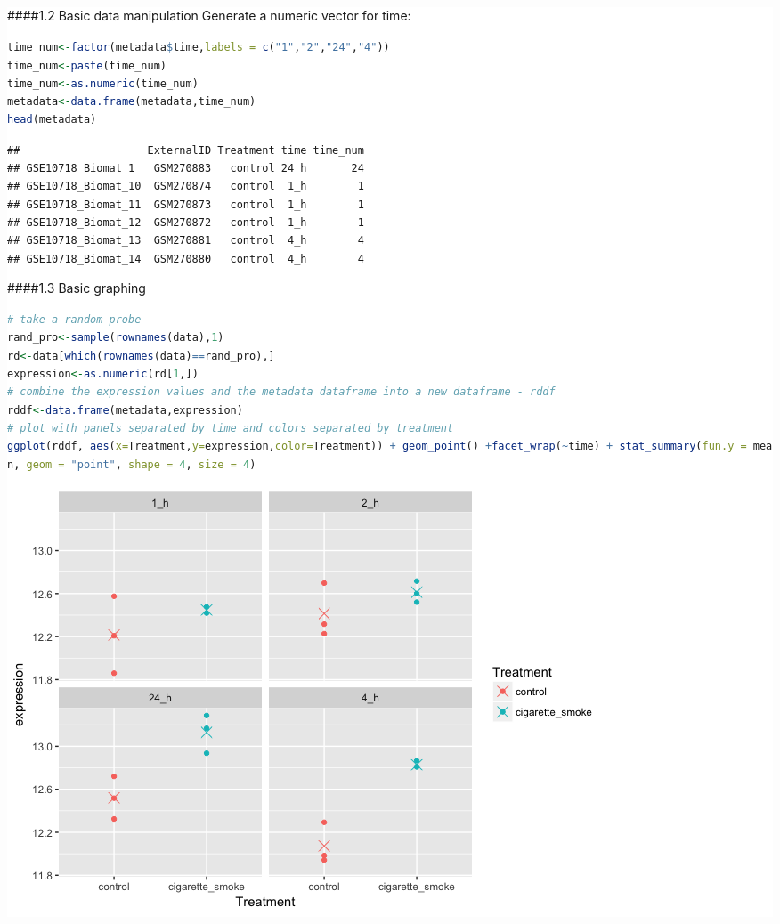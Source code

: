 ####1.2 Basic data manipulation
Generate a numeric vector for time:

```r
time_num<-factor(metadata$time,labels = c("1","2","24","4"))
time_num<-paste(time_num)
time_num<-as.numeric(time_num)
metadata<-data.frame(metadata,time_num)
head(metadata)
```

```
##                    ExternalID Treatment time time_num
## GSE10718_Biomat_1   GSM270883   control 24_h       24
## GSE10718_Biomat_10  GSM270874   control  1_h        1
## GSE10718_Biomat_11  GSM270873   control  1_h        1
## GSE10718_Biomat_12  GSM270872   control  1_h        1
## GSE10718_Biomat_13  GSM270881   control  4_h        4
## GSE10718_Biomat_14  GSM270880   control  4_h        4
```
####1.3 Basic graphing

```r
# take a random probe
rand_pro<-sample(rownames(data),1)
rd<-data[which(rownames(data)==rand_pro),]
expression<-as.numeric(rd[1,])
# combine the expression values and the metadata dataframe into a new dataframe - rddf
rddf<-data.frame(metadata,expression)
# plot with panels separated by time and colors separated by treatment
ggplot(rddf, aes(x=Treatment,y=expression,color=Treatment)) + geom_point() +facet_wrap(~time) + stat_summary(fun.y = mean, geom = "point", shape = 4, size = 4)
```

![](Assignment_I_files/figure-html/unnamed-chunk-6-1.png)
